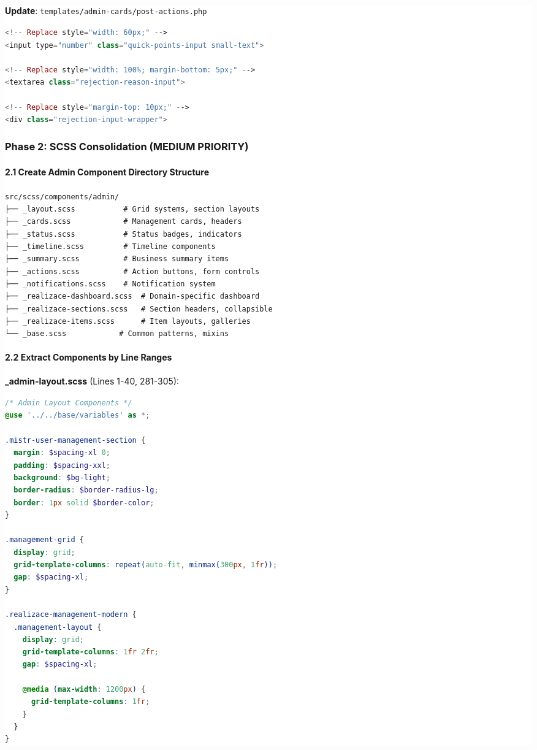**Update**: `templates/admin-cards/post-actions.php`
```php
<!-- Replace style="width: 60px;" -->
<input type="number" class="quick-points-input small-text">

<!-- Replace style="width: 100%; margin-bottom: 5px;" -->
<textarea class="rejection-reason-input">

<!-- Replace style="margin-top: 10px;" -->
<div class="rejection-input-wrapper">
```

### Phase 2: SCSS Consolidation (MEDIUM PRIORITY)

#### 2.1 Create Admin Component Directory Structure
```
src/scss/components/admin/
├── _layout.scss           # Grid systems, section layouts
├── _cards.scss            # Management cards, headers
├── _status.scss           # Status badges, indicators
├── _timeline.scss         # Timeline components
├── _summary.scss          # Business summary items
├── _actions.scss          # Action buttons, form controls
├── _notifications.scss    # Notification system
├── _realizace-dashboard.scss  # Domain-specific dashboard
├── _realizace-sections.scss   # Section headers, collapsible
├── _realizace-items.scss      # Item layouts, galleries
└── _base.scss            # Common patterns, mixins
```

#### 2.2 Extract Components by Line Ranges

**_admin-layout.scss** (Lines 1-40, 281-305):
```scss
/* Admin Layout Components */
@use '../../base/variables' as *;

.mistr-user-management-section {
  margin: $spacing-xl 0;
  padding: $spacing-xxl;
  background: $bg-light;
  border-radius: $border-radius-lg;
  border: 1px solid $border-color;
}

.management-grid {
  display: grid;
  grid-template-columns: repeat(auto-fit, minmax(300px, 1fr));
  gap: $spacing-xl;
}

.realizace-management-modern {
  .management-layout {
    display: grid;
    grid-template-columns: 1fr 2fr;
    gap: $spacing-xl;
    
    @media (max-width: 1200px) {
      grid-template-columns: 1fr;
    }
  }
}
```

